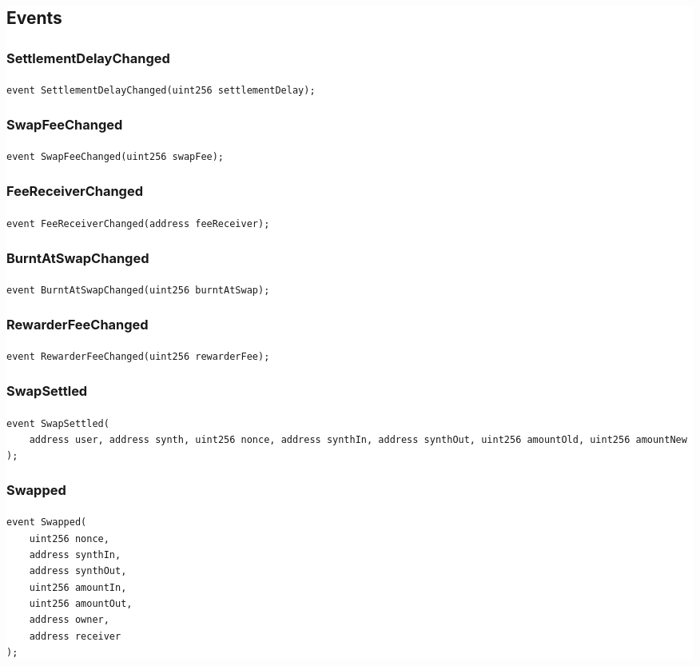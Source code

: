 ## Events

### SettlementDelayChanged

```solidity
event SettlementDelayChanged(uint256 settlementDelay);
```

### SwapFeeChanged

```solidity
event SwapFeeChanged(uint256 swapFee);
```

### FeeReceiverChanged

```solidity
event FeeReceiverChanged(address feeReceiver);
```

### BurntAtSwapChanged

```solidity
event BurntAtSwapChanged(uint256 burntAtSwap);
```

### RewarderFeeChanged

```solidity
event RewarderFeeChanged(uint256 rewarderFee);
```

### SwapSettled

```solidity
event SwapSettled(
    address user, address synth, uint256 nonce, address synthIn, address synthOut, uint256 amountOld, uint256 amountNew
);
```

### Swapped

```solidity
event Swapped(
    uint256 nonce,
    address synthIn,
    address synthOut,
    uint256 amountIn,
    uint256 amountOut,
    address owner,
    address receiver
);
```
